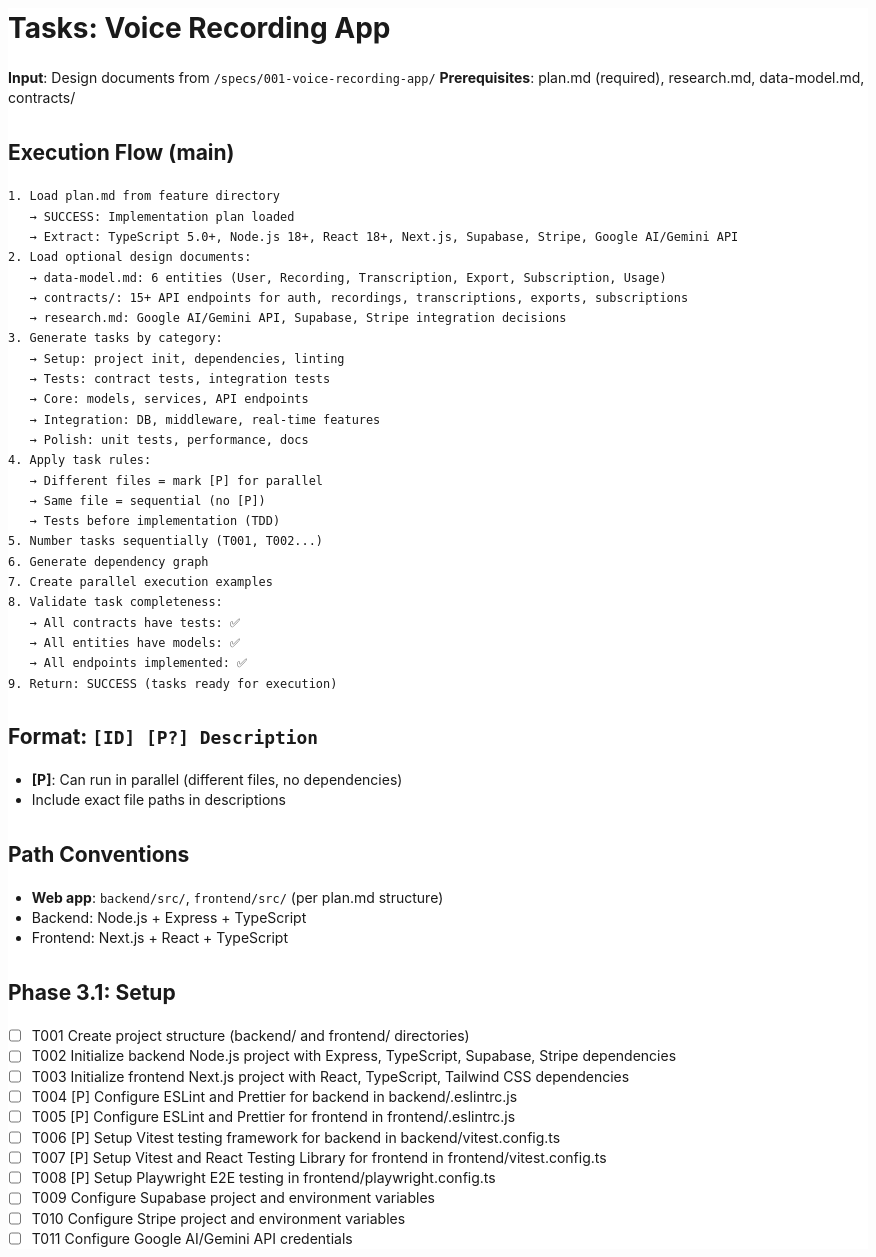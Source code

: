 # Tasks: Voice Recording App

**Input**: Design documents from `/specs/001-voice-recording-app/`
**Prerequisites**: plan.md (required), research.md, data-model.md, contracts/

## Execution Flow (main)
```
1. Load plan.md from feature directory
   → SUCCESS: Implementation plan loaded
   → Extract: TypeScript 5.0+, Node.js 18+, React 18+, Next.js, Supabase, Stripe, Google AI/Gemini API
2. Load optional design documents:
   → data-model.md: 6 entities (User, Recording, Transcription, Export, Subscription, Usage)
   → contracts/: 15+ API endpoints for auth, recordings, transcriptions, exports, subscriptions
   → research.md: Google AI/Gemini API, Supabase, Stripe integration decisions
3. Generate tasks by category:
   → Setup: project init, dependencies, linting
   → Tests: contract tests, integration tests
   → Core: models, services, API endpoints
   → Integration: DB, middleware, real-time features
   → Polish: unit tests, performance, docs
4. Apply task rules:
   → Different files = mark [P] for parallel
   → Same file = sequential (no [P])
   → Tests before implementation (TDD)
5. Number tasks sequentially (T001, T002...)
6. Generate dependency graph
7. Create parallel execution examples
8. Validate task completeness:
   → All contracts have tests: ✅
   → All entities have models: ✅
   → All endpoints implemented: ✅
9. Return: SUCCESS (tasks ready for execution)
```

## Format: `[ID] [P?] Description`
- **[P]**: Can run in parallel (different files, no dependencies)
- Include exact file paths in descriptions

## Path Conventions
- **Web app**: `backend/src/`, `frontend/src/` (per plan.md structure)
- Backend: Node.js + Express + TypeScript
- Frontend: Next.js + React + TypeScript

## Phase 3.1: Setup
- [ ] T001 Create project structure (backend/ and frontend/ directories)
- [ ] T002 Initialize backend Node.js project with Express, TypeScript, Supabase, Stripe dependencies
- [ ] T003 Initialize frontend Next.js project with React, TypeScript, Tailwind CSS dependencies
- [ ] T004 [P] Configure ESLint and Prettier for backend in backend/.eslintrc.js
- [ ] T005 [P] Configure ESLint and Prettier for frontend in frontend/.eslintrc.js
- [ ] T006 [P] Setup Vitest testing framework for backend in backend/vitest.config.ts
- [ ] T007 [P] Setup Vitest and React Testing Library for frontend in frontend/vitest.config.ts
- [ ] T008 [P] Setup Playwright E2E testing in frontend/playwright.config.ts
- [ ] T009 Configure Supabase project and environment variables
- [ ] T010 Configure Stripe project and environment variables
- [ ] T011 Configure Google AI/Gemini API credentials
